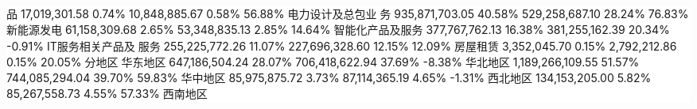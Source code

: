 品
17,019,301.58
0.74%
10,848,885.67
0.58%
56.88%
电力设计及总包业
务
935,871,703.05
40.58%
529,258,687.10
28.24%
76.83%
新能源发电
61,158,309.68
2.65%
53,348,835.13
2.85%
14.64%
智能化产品及服务
377,767,762.13
16.38%
381,255,162.39
20.34%
-0.91%
IT服务相关产品及
服务
255,225,772.26
11.07%
227,696,328.60
12.15%
12.09%
房屋租赁
3,352,045.70
0.15%
2,792,212.86
0.15%
20.05%
分地区
华东地区
647,186,504.24
28.07%
706,418,622.94
37.69%
-8.38%
华北地区
1,189,266,109.55
51.57%
744,085,294.04
39.70%
59.83%
华中地区
85,975,875.72
3.73%
87,114,365.19
4.65%
-1.31%
西北地区
134,153,205.00
5.82%
85,267,558.73
4.55%
57.33%
西南地区